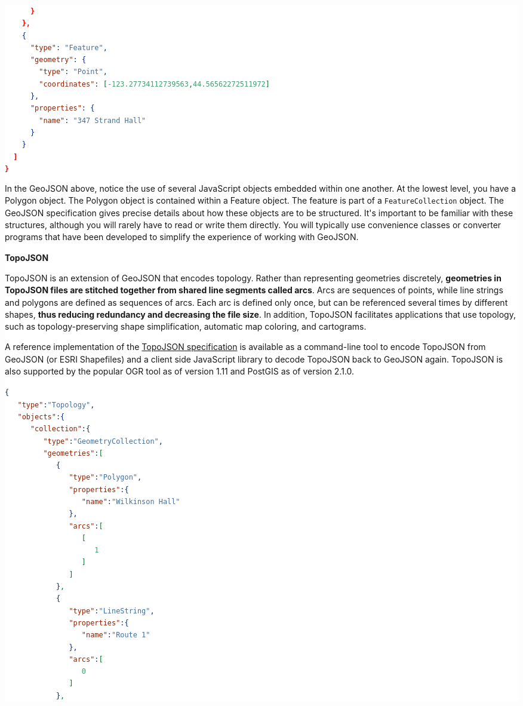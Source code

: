 ```json
      }
    },
    {
      "type": "Feature",
      "geometry": {
        "type": "Point",
        "coordinates": [-123.27734112739563,44.56562272511972]
      },
      "properties": {
        "name": "347 Strand Hall"
      }
    }
  ]
}
```

In the GeoJSON above, notice the use of several JavaScript objects embedded within one another. At the lowest level, you have a Polygon object. The Polygon object is contained within a Feature object. The feature is part of a `FeatureCollection` object. The GeoJSON specification gives precise details about how these objects are to be structured. It's important to be familiar with these structures, although you will rarely have to read or write them directly. You will typically use convenience classes or converter programs that have been developed to simplify the experience of working with GeoJSON.

**TopoJSON**

TopoJSON is an extension of GeoJSON that encodes topology. Rather than representing geometries discretely, **geometries in TopoJSON files are stitched together from shared line segments called arcs**. Arcs are sequences of points, while line strings and polygons are defined as sequences of arcs. Each arc is defined only once, but can be referenced several times by different shapes, **thus reducing redundancy and decreasing the file size**. In addition, TopoJSON facilitates applications that use topology, such as topology-preserving shape simplification, automatic map coloring, and cartograms.

A reference implementation of the [TopoJSON specification]( https://github.com/topojson/topojson-specification) is available as a command-line tool to encode TopoJSON from GeoJSON (or ESRI Shapefiles) and a client side JavaScript library to decode TopoJSON back to GeoJSON again. TopoJSON is also supported by the popular OGR tool as of version 1.11 and PostGIS as of version 2.1.0.

```json
{
   "type":"Topology",
   "objects":{
      "collection":{
         "type":"GeometryCollection",
         "geometries":[
            {
               "type":"Polygon",
               "properties":{
                  "name":"Wilkinson Hall"
               },
               "arcs":[
                  [
                     1
                  ]
               ]
            },
            {
               "type":"LineString",
               "properties":{
                  "name":"Route 1"
               },
               "arcs":[
                  0
               ]
            },
```